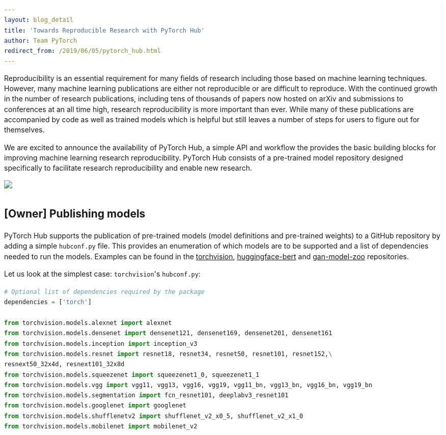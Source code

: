 ```yaml
---
layout: blog_detail
title: 'Towards Reproducible Research with PyTorch Hub'
author: Team PyTorch
redirect_from: /2019/06/05/pytorch_hub.html
---
```


Reproducibility is an essential requirement for many fields of research including those based on machine learning techniques. However, many machine learning publications are either not reproducible or are difficult to reproduce. With the continued growth in the number of research publications, including tens of thousands of papers now hosted on arXiv and submissions to conferences at an all time high, research reproducibility is more important than ever. While many of these publications are accompanied by code as well as trained models which is helpful but still leaves a number of steps for users to figure out for themselves.

We are excited to announce the availability of PyTorch Hub, a simple API and workflow the provides the basic building blocks for improving machine learning research reproducibility. PyTorch Hub consists of a pre-trained model repository designed specifically to facilitate research reproducibility and enable new research. 


<div class="text-center">
  <img src="{{ site.url }}/assets/images/pwc1.png" width="100%">
</div>

## [Owner] Publishing models

PyTorch Hub supports the publication of pre-trained models (model definitions and pre-trained weights) to a GitHub repository by adding a simple ```hubconf.py``` file.
This provides an enumeration of which models are to be supported and a list of dependencies needed to run the models.
Examples can be found in the [torchvision](https://github.com/pytorch/vision/blob/master/hubconf.py), [huggingface-bert](https://github.com/huggingface/pytorch-pretrained-BERT/blob/master/hubconf.py) and [gan-model-zoo](https://github.com/facebookresearch/pytorch_GAN_zoo) repositories.

Let us look at the simplest case: `torchvision`'s `hubconf.py`:

```python
# Optional list of dependencies required by the package
dependencies = ['torch']

from torchvision.models.alexnet import alexnet
from torchvision.models.densenet import densenet121, densenet169, densenet201, densenet161
from torchvision.models.inception import inception_v3
from torchvision.models.resnet import resnet18, resnet34, resnet50, resnet101, resnet152,\
resnext50_32x4d, resnext101_32x8d
from torchvision.models.squeezenet import squeezenet1_0, squeezenet1_1
from torchvision.models.vgg import vgg11, vgg13, vgg16, vgg19, vgg11_bn, vgg13_bn, vgg16_bn, vgg19_bn
from torchvision.models.segmentation import fcn_resnet101, deeplabv3_resnet101
from torchvision.models.googlenet import googlenet
from torchvision.models.shufflenetv2 import shufflenet_v2_x0_5, shufflenet_v2_x1_0
from torchvision.models.mobilenet import mobilenet_v2
```
